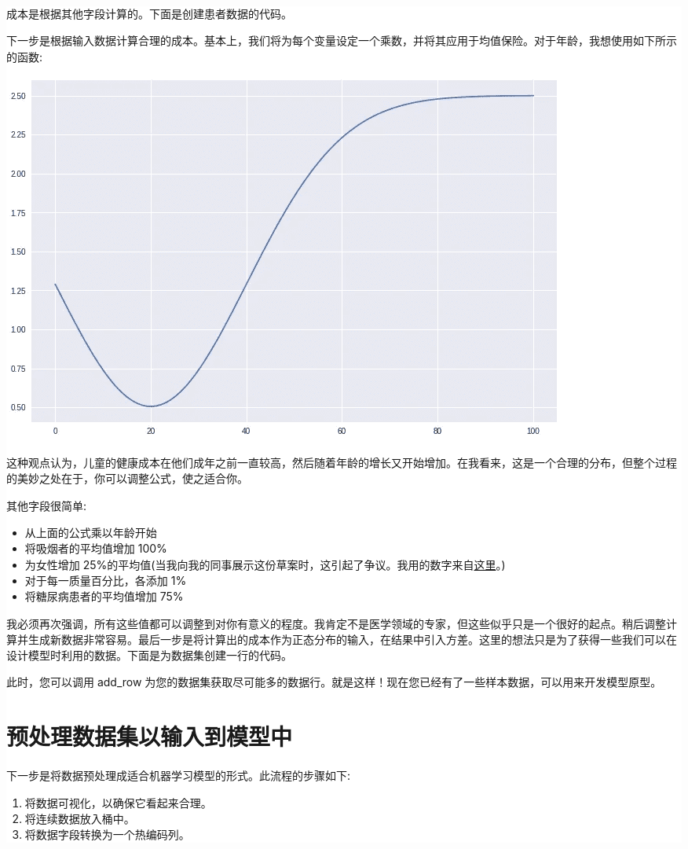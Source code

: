 成本是根据其他字段计算的。下面是创建患者数据的代码。

下一步是根据输入数据计算合理的成本。基本上，我们将为每个变量设定一个乘数，并将其应用于均值保险。对于年龄，我想使用如下所示的函数:

![](img/05eb69464cd4a3629ec0b10a91019c6e.png)

这种观点认为，儿童的健康成本在他们成年之前一直较高，然后随着年龄的增长又开始增加。在我看来，这是一个合理的分布，但整个过程的美妙之处在于，你可以调整公式，使之适合你。

其他字段很简单:

*   从上面的公式乘以年龄开始
*   将吸烟者的平均值增加 100%
*   为女性增加 25%的平均值(当我向我的同事展示这份草案时，这引起了争议。我用的数字来自[这里](https://www.cms.gov/research-statistics-data-and-systems/statistics-trends-and-reports/nationalhealthexpenddata/downloads/2010ageandgenderhighlights.pdf)。)
*   对于每一质量百分比，各添加 1%
*   将糖尿病患者的平均值增加 75%

我必须再次强调，所有这些值都可以调整到对你有意义的程度。我肯定不是医学领域的专家，但这些似乎只是一个很好的起点。稍后调整计算并生成新数据非常容易。最后一步是将计算出的成本作为正态分布的输入，在结果中引入方差。这里的想法只是为了获得一些我们可以在设计模型时利用的数据。下面是为数据集创建一行的代码。

此时，您可以调用 add_row 为您的数据集获取尽可能多的数据行。就是这样！现在您已经有了一些样本数据，可以用来开发模型原型。

# 预处理数据集以输入到模型中

下一步是将数据预处理成适合机器学习模型的形式。此流程的步骤如下:

1.  将数据可视化，以确保它看起来合理。
2.  将连续数据放入桶中。
3.  将数据字段转换为一个热编码列。

